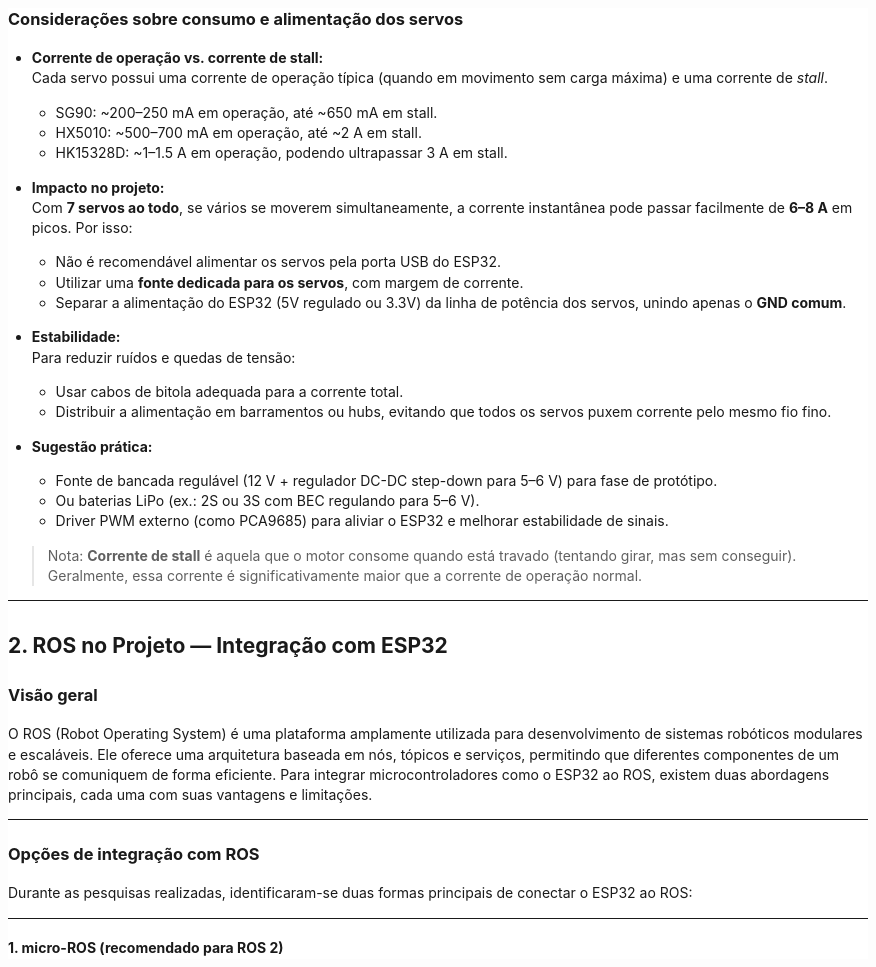 ### Considerações sobre consumo e alimentação dos servos

- **Corrente de operação vs. corrente de stall:**  
  Cada servo possui uma corrente de operação típica (quando em movimento sem carga máxima) e uma corrente de *stall*.  
  - SG90: ~200–250 mA em operação, até ~650 mA em stall.  
  - HX5010: ~500–700 mA em operação, até ~2 A em stall.  
  - HK15328D: ~1–1.5 A em operação, podendo ultrapassar 3 A em stall.  

- **Impacto no projeto:**  
  Com **7 servos ao todo**, se vários se moverem simultaneamente, a corrente instantânea pode passar facilmente de **6–8 A** em picos. Por isso:  
  - Não é recomendável alimentar os servos pela porta USB do ESP32.  
  - Utilizar uma **fonte dedicada para os servos**, com margem de corrente.  
  - Separar a alimentação do ESP32 (5V regulado ou 3.3V) da linha de potência dos servos, unindo apenas o **GND comum**.  

- **Estabilidade:**  
  Para reduzir ruídos e quedas de tensão:  
  - Usar cabos de bitola adequada para a corrente total.  
  - Distribuir a alimentação em barramentos ou hubs, evitando que todos os servos puxem corrente pelo mesmo fio fino.  

- **Sugestão prática:**  
  - Fonte de bancada regulável (12 V + regulador DC-DC step-down para 5–6 V) para fase de protótipo.  
  - Ou baterias LiPo (ex.: 2S ou 3S com BEC regulando para 5–6 V).  
  - Driver PWM externo (como PCA9685) para aliviar o ESP32 e melhorar estabilidade de sinais.

> Nota: **Corrente de stall** é aquela que o motor consome quando está travado (tentando girar, mas sem conseguir). Geralmente, essa corrente é significativamente maior que a corrente de operação normal.
---

## 2. ROS no Projeto — Integração com ESP32

### Visão geral

O ROS (Robot Operating System) é uma plataforma amplamente utilizada para desenvolvimento de sistemas robóticos modulares e escaláveis. Ele oferece uma arquitetura baseada em nós, tópicos e serviços, permitindo que diferentes componentes de um robô se comuniquem de forma eficiente. Para integrar microcontroladores como o ESP32 ao ROS, existem duas abordagens principais, cada uma com suas vantagens e limitações.

---

### Opções de integração com ROS

Durante as pesquisas realizadas, identificaram-se duas formas principais de conectar o ESP32 ao ROS:

---

#### 1. micro-ROS (recomendado para ROS 2)
